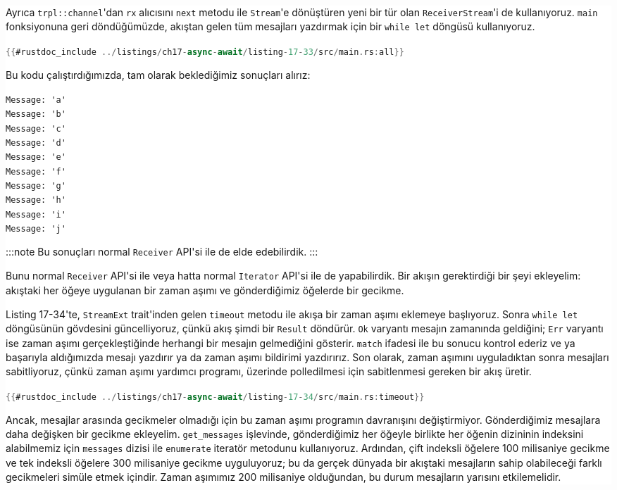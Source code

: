 Ayrıca `trpl::channel`'dan `rx` alıcısını `next` metodu ile `Stream`'e dönüştüren yeni bir tür olan `ReceiverStream`'i de kullanıyoruz. `main` fonksiyonuna geri döndüğümüzde, akıştan gelen tüm mesajları yazdırmak için bir `while let` döngüsü kullanıyoruz.



```rust
{{#rustdoc_include ../listings/ch17-async-await/listing-17-33/src/main.rs:all}}
```



Bu kodu çalıştırdığımızda, tam olarak beklediğimiz sonuçları alırız:

```text
Message: 'a'
Message: 'b'
Message: 'c'
Message: 'd'
Message: 'e'
Message: 'f'
Message: 'g'
Message: 'h'
Message: 'i'
Message: 'j'
```

:::note
Bu sonuçları normal `Receiver` API'si ile de elde edebilirdik.
:::

Bunu normal `Receiver` API'si ile veya hatta normal `Iterator` API'si ile de yapabilirdik. Bir akışın gerektirdiği bir şeyi ekleyelim: akıştaki her öğeye uygulanan bir zaman aşımı ve gönderdiğimiz öğelerde bir gecikme.

Listing 17-34'te, `StreamExt` trait'inden gelen `timeout` metodu ile akışa bir zaman aşımı eklemeye başlıyoruz. Sonra `while let` döngüsünün gövdesini güncelliyoruz, çünkü akış şimdi bir `Result` döndürür. `Ok` varyantı mesajın zamanında geldiğini; `Err` varyantı ise zaman aşımı gerçekleştiğinde herhangi bir mesajın gelmediğini gösterir. `match` ifadesi ile bu sonucu kontrol ederiz ve ya başarıyla aldığımızda mesajı yazdırır ya da zaman aşımı bildirimi yazdırırız. Son olarak, zaman aşımını uyguladıktan sonra mesajları sabitliyoruz, çünkü zaman aşımı yardımcı programı, üzerinde polledilmesi için sabitlenmesi gereken bir akış üretir.



```rust
{{#rustdoc_include ../listings/ch17-async-await/listing-17-34/src/main.rs:timeout}}
```



Ancak, mesajlar arasında gecikmeler olmadığı için bu zaman aşımı programın davranışını değiştirmiyor. Gönderdiğimiz mesajlara daha değişken bir gecikme ekleyelim. `get_messages` işlevinde, gönderdiğimiz her öğeyle birlikte her öğenin dizininin indeksini alabilmemiz için `messages` dizisi ile `enumerate` iteratör metodunu kullanıyoruz. Ardından, çift indeksli öğelere 100 milisaniye gecikme ve tek indeksli öğelere 300 milisaniye gecikme uyguluyoruz; bu da gerçek dünyada bir akıştaki mesajların sahip olabileceği farklı gecikmeleri simüle etmek içindir. Zaman aşımımız 200 milisaniye olduğundan, bu durum mesajların yarısını etkilemelidir.

